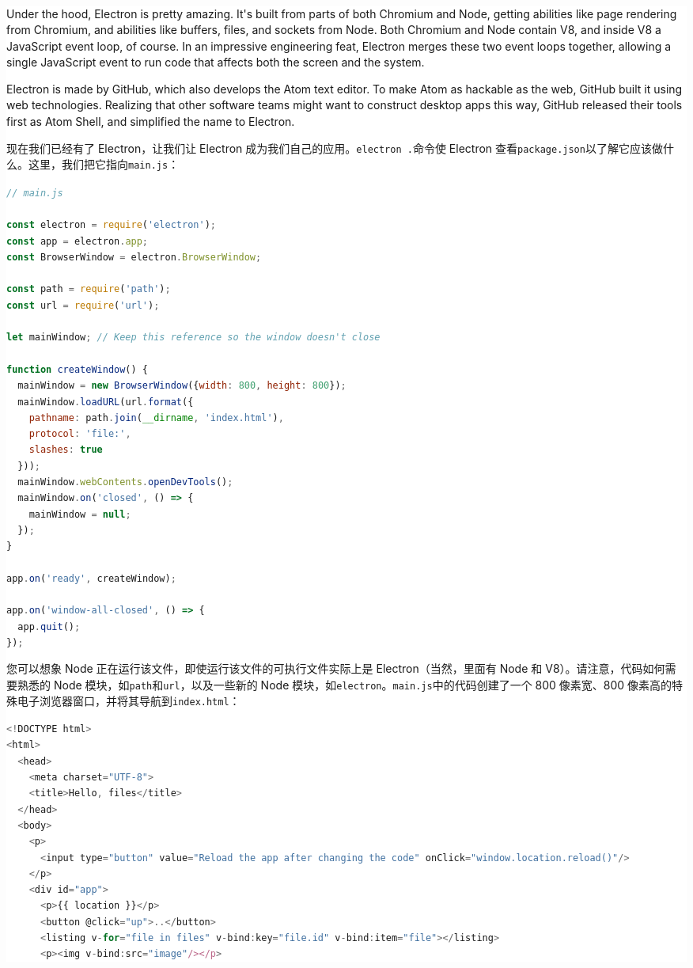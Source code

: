 Under the hood, Electron is pretty amazing. It's built from parts of both Chromium and Node, getting abilities like page rendering from Chromium, and abilities like buffers, files, and sockets from Node. Both Chromium and Node contain V8, and inside V8 a JavaScript event loop, of course. In an impressive engineering feat, Electron merges these two event loops together, allowing a single JavaScript event to run code that affects both the screen and the system.

Electron is made by GitHub, which also develops the Atom text editor. To make Atom as hackable as the web, GitHub built it using web technologies. Realizing that other software teams might want to construct desktop apps this way, GitHub released their tools first as Atom Shell, and simplified the name to Electron.

现在我们已经有了 Electron，让我们让 Electron 成为我们自己的应用。`electron .`命令使 Electron 查看`package.json`以了解它应该做什么。这里，我们把它指向`main.js`：

```js
// main.js

const electron = require('electron');
const app = electron.app;
const BrowserWindow = electron.BrowserWindow;

const path = require('path');
const url = require('url');

let mainWindow; // Keep this reference so the window doesn't close

function createWindow() {
  mainWindow = new BrowserWindow({width: 800, height: 800});
  mainWindow.loadURL(url.format({
    pathname: path.join(__dirname, 'index.html'),
    protocol: 'file:',
    slashes: true
  }));
  mainWindow.webContents.openDevTools();
  mainWindow.on('closed', () => {
    mainWindow = null;
  });
}

app.on('ready', createWindow);

app.on('window-all-closed', () => {
  app.quit();
});
```

您可以想象 Node 正在运行该文件，即使运行该文件的可执行文件实际上是 Electron（当然，里面有 Node 和 V8）。请注意，代码如何需要熟悉的 Node 模块，如`path`和`url`，以及一些新的 Node 模块，如`electron`。`main.js`中的代码创建了一个 800 像素宽、800 像素高的特殊电子浏览器窗口，并将其导航到`index.html`：

```js
<!DOCTYPE html>
<html>
  <head>
    <meta charset="UTF-8">
    <title>Hello, files</title>
  </head>
  <body>
    <p>
      <input type="button" value="Reload the app after changing the code" onClick="window.location.reload()"/>
    </p>
    <div id="app">
      <p>{{ location }}</p>
      <button @click="up">..</button>
      <listing v-for="file in files" v-bind:key="file.id" v-bind:item="file"></listing>
      <p><img v-bind:src="image"/></p>
```